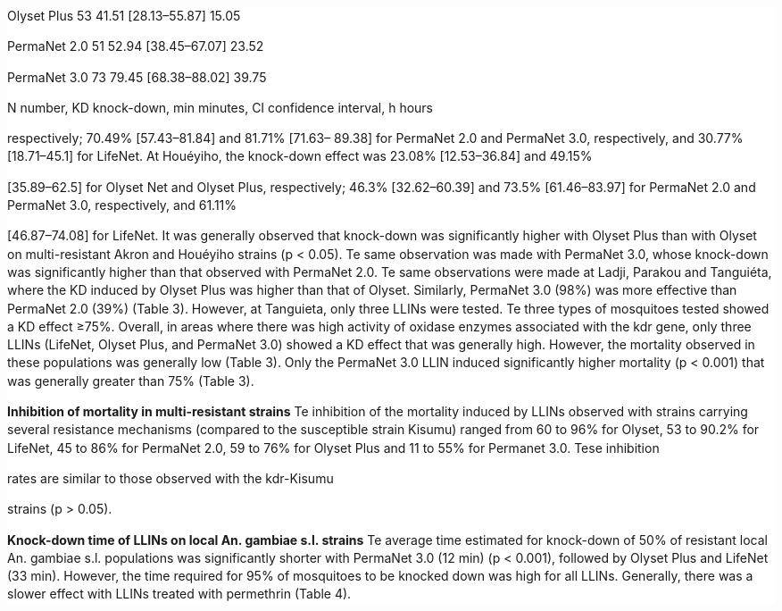 
Olyset Plus 53 41.51 [28.13–55.87] 15.05


PermaNet 2.0 51 52.94 [38.45–67.07] 23.52


PermaNet 3.0 73 79.45 [68.38–88.02] 39.75


N number, KD knock-down, min minutes, CI confidence interval, h hours



respectively; 70.49% [57.43–81.84] and 81.71% [71.63–
89.38] for PermaNet 2.0 and PermaNet 3.0, respectively,
and 30.77% [18.71–45.1] for LifeNet. At Houéyiho, the
knock-down effect was 23.08% [12.53–36.84] and 49.15%

[35.89–62.5] for Olyset Net and Olyset Plus, respectively;
46.3% [32.62–60.39] and 73.5% [61.46–83.97] for PermaNet 2.0 and PermaNet 3.0, respectively, and 61.11%

[46.87–74.08] for LifeNet. It was generally observed that
knock-down was significantly higher with Olyset Plus
than with Olyset on multi-resistant Akron and Houéyiho strains (p < 0.05). Te same observation was made
with PermaNet 3.0, whose knock-down was significantly
higher than that observed with PermaNet 2.0.
Te same observations were made at Ladji, Parakou
and Tanguiéta, where the KD induced by Olyset Plus was
higher than that of Olyset. Similarly, PermaNet 3.0 (98%)
was more effective than PermaNet 2.0 (39%) (Table 3).
However, at Tanguieta, only three LLINs were tested.
Te three types of mosquitoes tested showed a KD effect
≥75%. Overall, in areas where there was high activity of
oxidase enzymes associated with the kdr gene, only three
LLINs (LifeNet, Olyset Plus, and PermaNet 3.0) showed
a KD effect that was generally high. However, the mortality observed in these populations was generally low
(Table 3). Only the PermaNet 3.0 LLIN induced significantly higher mortality (p < 0.001) that was generally
greater than 75% (Table 3).



**Inhibition of mortality in multi-resistant strains**
Te inhibition of the mortality induced by LLINs
observed with strains carrying several resistance mechanisms (compared to the susceptible strain Kisumu)
ranged from 60 to 96% for Olyset, 53 to 90.2% for
LifeNet, 45 to 86% for PermaNet 2.0, 59 to 76% for Olyset
Plus and 11 to 55% for Permanet 3.0. Tese inhibition

rates are similar to those observed with the kdr-Kisumu

strains (p > 0.05).


**Knock-down time of LLINs on local An. gambiae s.l. strains**
Te average time estimated for knock-down of 50% of
resistant local An. gambiae s.l. populations was significantly shorter with PermaNet 3.0 (12 min) (p < 0.001),
followed by Olyset Plus and LifeNet (33 min). However, the time required for 95% of mosquitoes to be
knocked down was high for all LLINs. Generally, there
was a slower effect with LLINs treated with permethrin
(Table 4).

